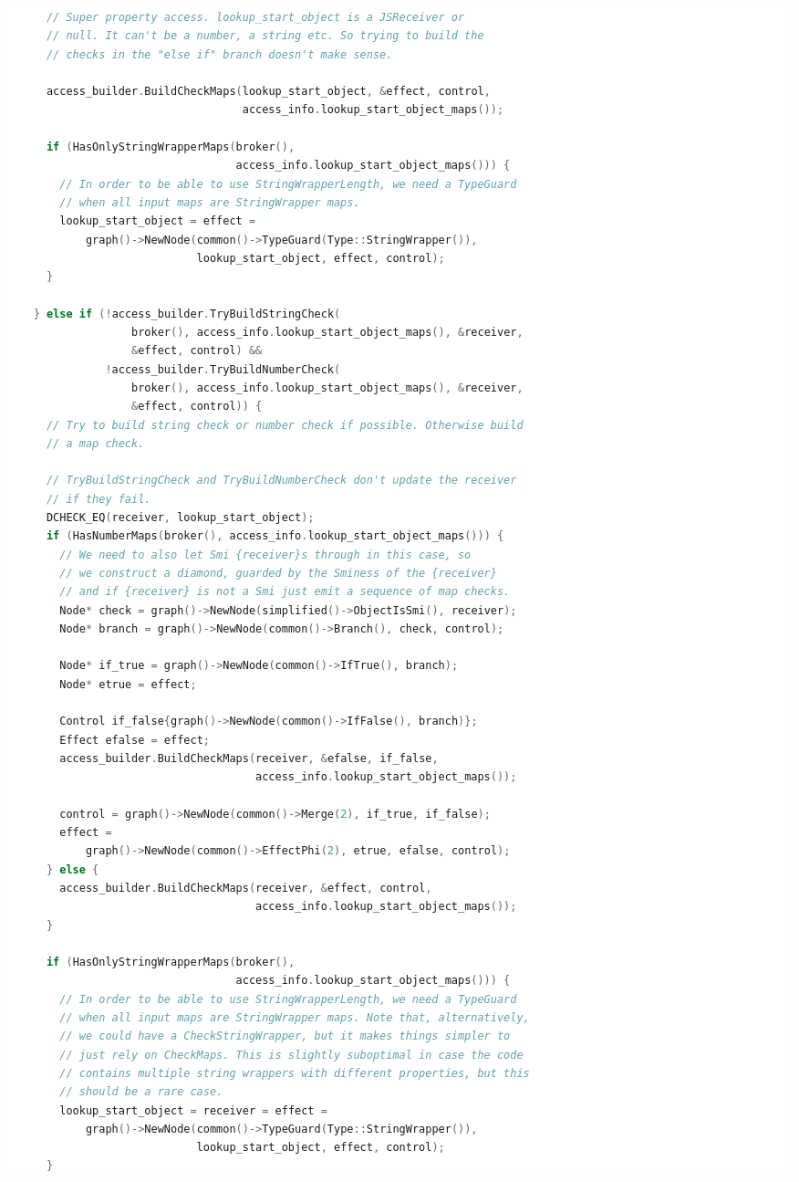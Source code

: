 ```cpp
      // Super property access. lookup_start_object is a JSReceiver or
      // null. It can't be a number, a string etc. So trying to build the
      // checks in the "else if" branch doesn't make sense.

      access_builder.BuildCheckMaps(lookup_start_object, &effect, control,
                                    access_info.lookup_start_object_maps());

      if (HasOnlyStringWrapperMaps(broker(),
                                   access_info.lookup_start_object_maps())) {
        // In order to be able to use StringWrapperLength, we need a TypeGuard
        // when all input maps are StringWrapper maps.
        lookup_start_object = effect =
            graph()->NewNode(common()->TypeGuard(Type::StringWrapper()),
                             lookup_start_object, effect, control);
      }

    } else if (!access_builder.TryBuildStringCheck(
                   broker(), access_info.lookup_start_object_maps(), &receiver,
                   &effect, control) &&
               !access_builder.TryBuildNumberCheck(
                   broker(), access_info.lookup_start_object_maps(), &receiver,
                   &effect, control)) {
      // Try to build string check or number check if possible. Otherwise build
      // a map check.

      // TryBuildStringCheck and TryBuildNumberCheck don't update the receiver
      // if they fail.
      DCHECK_EQ(receiver, lookup_start_object);
      if (HasNumberMaps(broker(), access_info.lookup_start_object_maps())) {
        // We need to also let Smi {receiver}s through in this case, so
        // we construct a diamond, guarded by the Sminess of the {receiver}
        // and if {receiver} is not a Smi just emit a sequence of map checks.
        Node* check = graph()->NewNode(simplified()->ObjectIsSmi(), receiver);
        Node* branch = graph()->NewNode(common()->Branch(), check, control);

        Node* if_true = graph()->NewNode(common()->IfTrue(), branch);
        Node* etrue = effect;

        Control if_false{graph()->NewNode(common()->IfFalse(), branch)};
        Effect efalse = effect;
        access_builder.BuildCheckMaps(receiver, &efalse, if_false,
                                      access_info.lookup_start_object_maps());

        control = graph()->NewNode(common()->Merge(2), if_true, if_false);
        effect =
            graph()->NewNode(common()->EffectPhi(2), etrue, efalse, control);
      } else {
        access_builder.BuildCheckMaps(receiver, &effect, control,
                                      access_info.lookup_start_object_maps());
      }

      if (HasOnlyStringWrapperMaps(broker(),
                                   access_info.lookup_start_object_maps())) {
        // In order to be able to use StringWrapperLength, we need a TypeGuard
        // when all input maps are StringWrapper maps. Note that, alternatively,
        // we could have a CheckStringWrapper, but it makes things simpler to
        // just rely on CheckMaps. This is slightly suboptimal in case the code
        // contains multiple string wrappers with different properties, but this
        // should be a rare case.
        lookup_start_object = receiver = effect =
            graph()->NewNode(common()->TypeGuard(Type::StringWrapper()),
                             lookup_start_object, effect, control);
      }
```